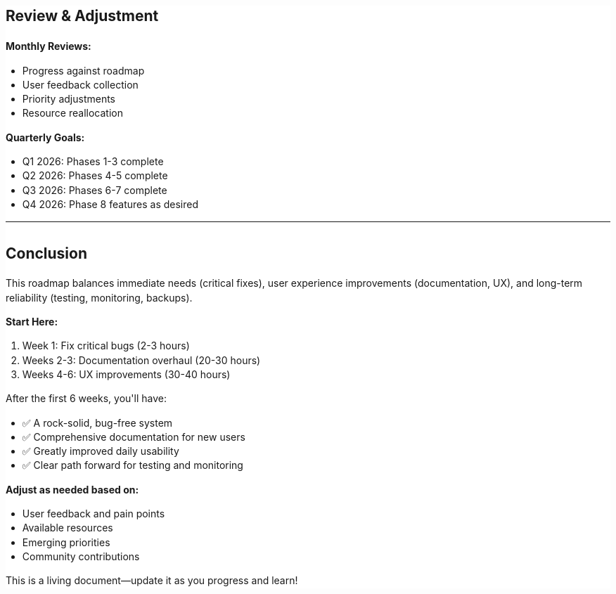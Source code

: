 
## Review & Adjustment

**Monthly Reviews:**
- Progress against roadmap
- User feedback collection
- Priority adjustments
- Resource reallocation

**Quarterly Goals:**
- Q1 2026: Phases 1-3 complete
- Q2 2026: Phases 4-5 complete
- Q3 2026: Phases 6-7 complete
- Q4 2026: Phase 8 features as desired

---

## Conclusion

This roadmap balances immediate needs (critical fixes), user experience improvements (documentation, UX), and long-term reliability (testing, monitoring, backups).

**Start Here:**
1. Week 1: Fix critical bugs (2-3 hours)
2. Weeks 2-3: Documentation overhaul (20-30 hours)
3. Weeks 4-6: UX improvements (30-40 hours)

After the first 6 weeks, you'll have:
- ✅ A rock-solid, bug-free system
- ✅ Comprehensive documentation for new users
- ✅ Greatly improved daily usability
- ✅ Clear path forward for testing and monitoring

**Adjust as needed based on:**
- User feedback and pain points
- Available resources
- Emerging priorities
- Community contributions

This is a living document—update it as you progress and learn!
